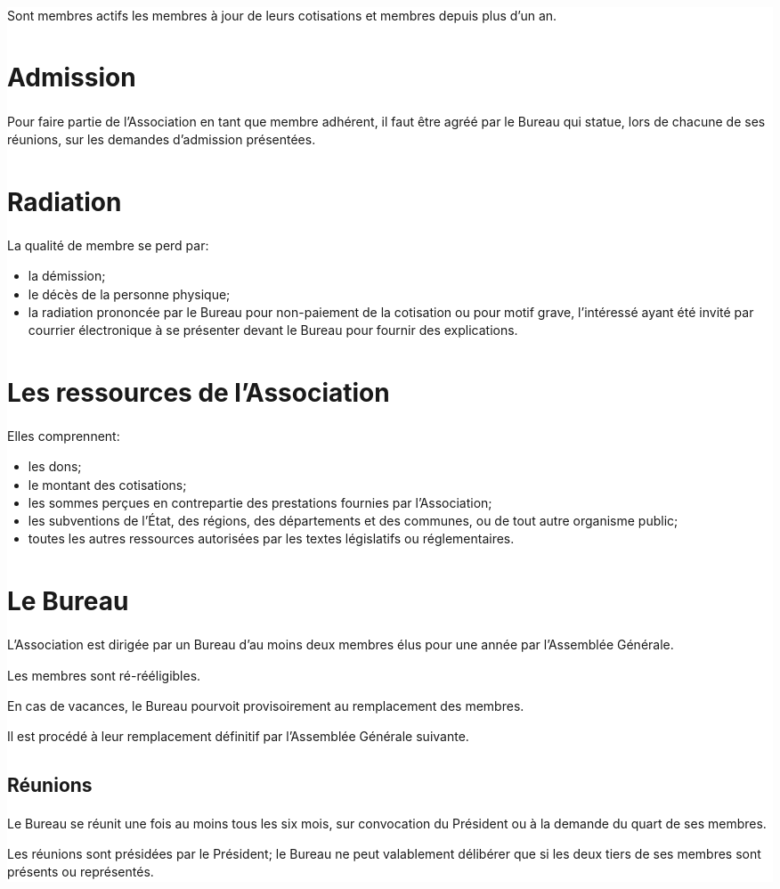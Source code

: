 Sont membres actifs les membres à jour de leurs cotisations et membres
depuis plus d’un an.

Admission
=========

Pour faire partie de l’Association en tant que membre adhérent, il faut
être agréé par le Bureau qui statue, lors de chacune de ses réunions,
sur les demandes d’admission présentées.

Radiation
=========

La qualité de membre se perd par:

-   la démission;
-   le décès de la personne physique;
-   la radiation prononcée par le Bureau pour non-paiement de la
    cotisation ou pour motif grave, l’intéressé ayant été invité par
    courrier électronique à se présenter devant le Bureau pour fournir
    des explications.

Les ressources de l’Association
===============================

Elles comprennent:

-   les dons;
-   le montant des cotisations;
-   les sommes perçues en contrepartie des prestations fournies par
    l’Association;
-   les subventions de l’État, des régions, des départements et des
    communes, ou de tout autre organisme public;
-   toutes les autres ressources autorisées par les textes législatifs
    ou réglementaires.

Le Bureau
=========

L’Association est dirigée par un Bureau d’au moins deux membres élus
pour une année par l’Assemblée Générale.

Les membres sont ré-rééligibles.

En cas de vacances, le Bureau pourvoit provisoirement au remplacement
des membres.

Il est procédé à leur remplacement définitif par l’Assemblée Générale
suivante.

Réunions
--------

Le Bureau se réunit une fois au moins tous les six mois, sur convocation
du Président ou à la demande du quart de ses membres.

Les réunions sont présidées par le Président; le Bureau ne peut
valablement délibérer que si les deux tiers de ses membres sont présents
ou représentés.
